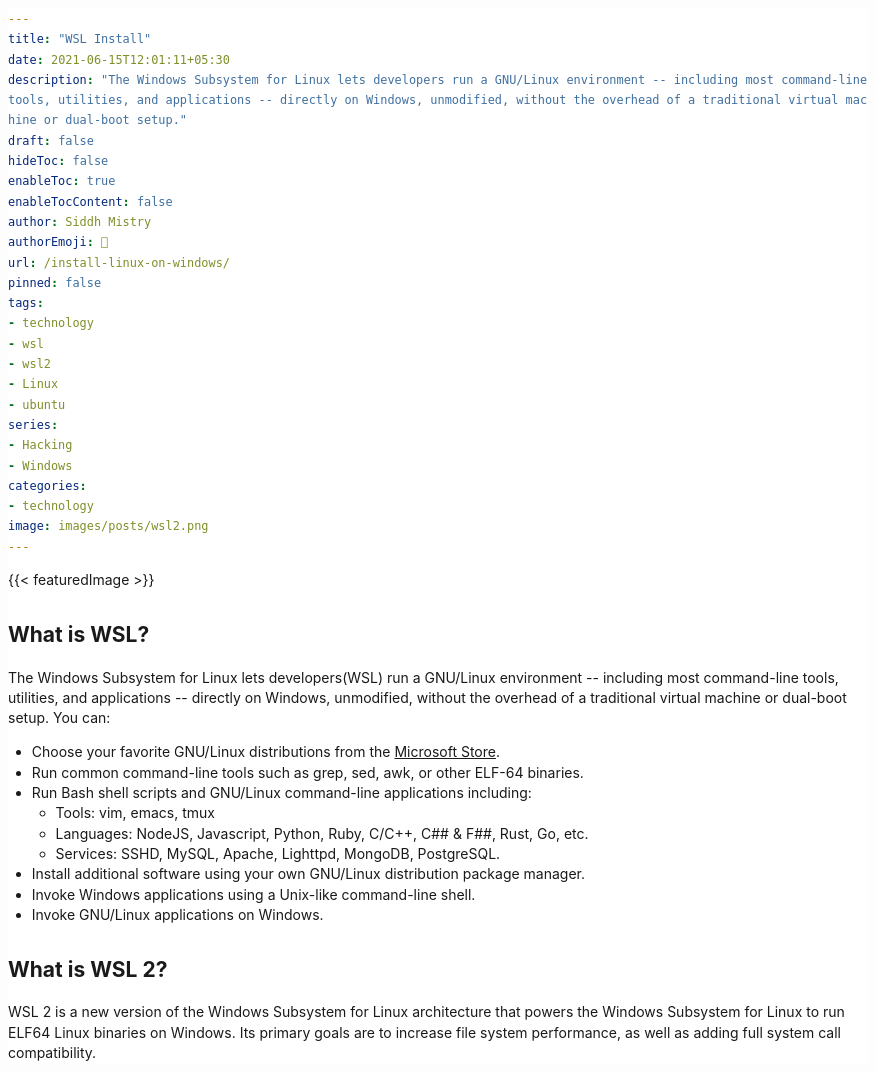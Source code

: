 ```yaml
---
title: "WSL Install"
date: 2021-06-15T12:01:11+05:30
description: "The Windows Subsystem for Linux lets developers run a GNU/Linux environment -- including most command-line tools, utilities, and applications -- directly on Windows, unmodified, without the overhead of a traditional virtual machine or dual-boot setup." 
draft: false
hideToc: false
enableToc: true
enableTocContent: false
author: Siddh Mistry
authorEmoji: 🤯
url: /install-linux-on-windows/
pinned: false
tags:
- technology
- wsl
- wsl2
- Linux
- ubuntu
series:
- Hacking
- Windows
categories:
- technology
image: images/posts/wsl2.png
---
```

{{< featuredImage >}}

## What is WSL?
The Windows Subsystem for Linux lets developers(WSL) run a GNU/Linux environment -- including most command-line tools, utilities, and applications -- directly on Windows, unmodified, without the overhead of a traditional virtual machine or dual-boot setup.
You can:

- Choose your favorite GNU/Linux distributions from the [Microsoft Store](https://aka.ms/wslstore).
- Run common command-line tools such as grep, sed, awk, or other ELF-64 binaries.
- Run Bash shell scripts and GNU/Linux command-line applications including:
    - Tools: vim, emacs, tmux
    - Languages: NodeJS, Javascript, Python, Ruby, C/C++, C## & F##, Rust, Go, etc.
    - Services: SSHD, MySQL, Apache, Lighttpd, MongoDB, PostgreSQL.
- Install additional software using your own GNU/Linux distribution package manager.
- Invoke Windows applications using a Unix-like command-line shell.
- Invoke GNU/Linux applications on Windows.

## What is WSL 2?

WSL 2 is a new version of the Windows Subsystem for Linux architecture that powers the Windows Subsystem for Linux to run ELF64 Linux binaries on Windows. Its primary goals are to increase file system performance, as well as adding full system call compatibility.
